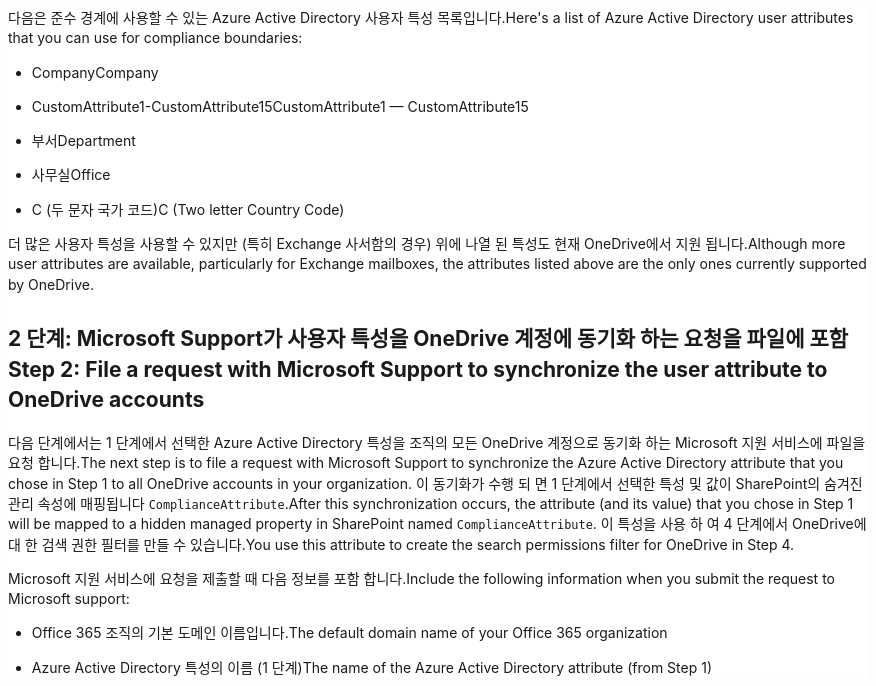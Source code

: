 <span data-ttu-id="c99f6-134">다음은 준수 경계에 사용할 수 있는 Azure Active Directory 사용자 특성 목록입니다.</span><span class="sxs-lookup"><span data-stu-id="c99f6-134">Here's a list of Azure Active Directory user attributes that you can use for compliance boundaries:</span></span>
  
- <span data-ttu-id="c99f6-135">Company</span><span class="sxs-lookup"><span data-stu-id="c99f6-135">Company</span></span>
    
- <span data-ttu-id="c99f6-136">CustomAttribute1-CustomAttribute15</span><span class="sxs-lookup"><span data-stu-id="c99f6-136">CustomAttribute1 — CustomAttribute15</span></span>
    
- <span data-ttu-id="c99f6-137">부서</span><span class="sxs-lookup"><span data-stu-id="c99f6-137">Department</span></span>
    
- <span data-ttu-id="c99f6-138">사무실</span><span class="sxs-lookup"><span data-stu-id="c99f6-138">Office</span></span>

- <span data-ttu-id="c99f6-139">C (두 문자 국가 코드)</span><span class="sxs-lookup"><span data-stu-id="c99f6-139">C (Two letter Country Code)</span></span>
    
<span data-ttu-id="c99f6-140">더 많은 사용자 특성을 사용할 수 있지만 (특히 Exchange 사서함의 경우) 위에 나열 된 특성도 현재 OneDrive에서 지원 됩니다.</span><span class="sxs-lookup"><span data-stu-id="c99f6-140">Although more user attributes are available, particularly for Exchange mailboxes, the attributes listed above are the only ones currently supported by OneDrive.</span></span>
  
## <a name="step-2-file-a-request-with-microsoft-support-to-synchronize-the-user-attribute-to-onedrive-accounts"></a><span data-ttu-id="c99f6-141">2 단계: Microsoft Support가 사용자 특성을 OneDrive 계정에 동기화 하는 요청을 파일에 포함</span><span class="sxs-lookup"><span data-stu-id="c99f6-141">Step 2: File a request with Microsoft Support to synchronize the user attribute to OneDrive accounts</span></span>

<span data-ttu-id="c99f6-142">다음 단계에서는 1 단계에서 선택한 Azure Active Directory 특성을 조직의 모든 OneDrive 계정으로 동기화 하는 Microsoft 지원 서비스에 파일을 요청 합니다.</span><span class="sxs-lookup"><span data-stu-id="c99f6-142">The next step is to file a request with Microsoft Support to synchronize the Azure Active Directory attribute that you chose in Step 1 to all OneDrive accounts in your organization.</span></span> <span data-ttu-id="c99f6-143">이 동기화가 수행 되 면 1 단계에서 선택한 특성 및 값이 SharePoint의 숨겨진 관리 속성에 매핑됩니다 `ComplianceAttribute`.</span><span class="sxs-lookup"><span data-stu-id="c99f6-143">After this synchronization occurs, the attribute (and its value) that you chose in Step 1 will be mapped to a hidden managed property in SharePoint named  `ComplianceAttribute`.</span></span> <span data-ttu-id="c99f6-144">이 특성을 사용 하 여 4 단계에서 OneDrive에 대 한 검색 권한 필터를 만들 수 있습니다.</span><span class="sxs-lookup"><span data-stu-id="c99f6-144">You use this attribute to create the search permissions filter for OneDrive in Step 4.</span></span>
  
<span data-ttu-id="c99f6-145">Microsoft 지원 서비스에 요청을 제출할 때 다음 정보를 포함 합니다.</span><span class="sxs-lookup"><span data-stu-id="c99f6-145">Include the following information when you submit the request to Microsoft support:</span></span>
  
- <span data-ttu-id="c99f6-146">Office 365 조직의 기본 도메인 이름입니다.</span><span class="sxs-lookup"><span data-stu-id="c99f6-146">The default domain name of your Office 365 organization</span></span>
    
- <span data-ttu-id="c99f6-147">Azure Active Directory 특성의 이름 (1 단계)</span><span class="sxs-lookup"><span data-stu-id="c99f6-147">The name of the Azure Active Directory attribute (from Step 1)</span></span>
    